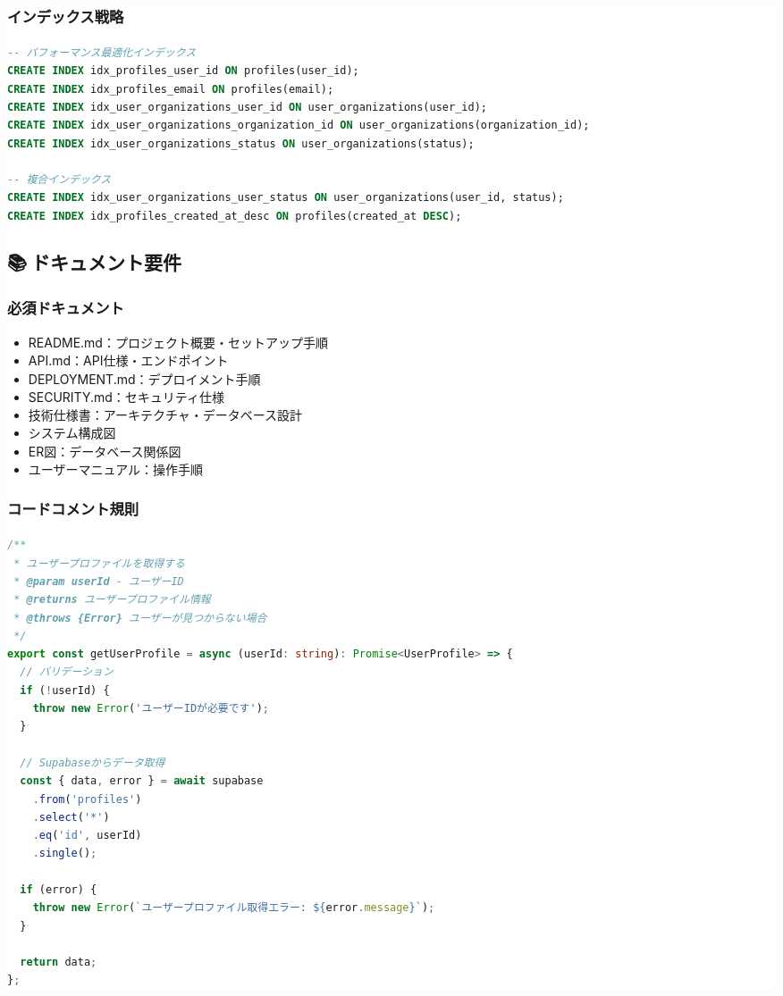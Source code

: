 ### インデックス戦略
```sql
-- パフォーマンス最適化インデックス
CREATE INDEX idx_profiles_user_id ON profiles(user_id);
CREATE INDEX idx_profiles_email ON profiles(email);
CREATE INDEX idx_user_organizations_user_id ON user_organizations(user_id);
CREATE INDEX idx_user_organizations_organization_id ON user_organizations(organization_id);
CREATE INDEX idx_user_organizations_status ON user_organizations(status);

-- 複合インデックス
CREATE INDEX idx_user_organizations_user_status ON user_organizations(user_id, status);
CREATE INDEX idx_profiles_created_at_desc ON profiles(created_at DESC);
```

## 📚 ドキュメント要件

### 必須ドキュメント
- README.md：プロジェクト概要・セットアップ手順
- API.md：API仕様・エンドポイント
- DEPLOYMENT.md：デプロイメント手順
- SECURITY.md：セキュリティ仕様
- 技術仕様書：アーキテクチャ・データベース設計
- システム構成図
- ER図：データベース関係図
- ユーザーマニュアル：操作手順

### コードコメント規則
```typescript
/**
 * ユーザープロファイルを取得する
 * @param userId - ユーザーID
 * @returns ユーザープロファイル情報
 * @throws {Error} ユーザーが見つからない場合
 */
export const getUserProfile = async (userId: string): Promise<UserProfile> => {
  // バリデーション
  if (!userId) {
    throw new Error('ユーザーIDが必要です');
  }

  // Supabaseからデータ取得
  const { data, error } = await supabase
    .from('profiles')
    .select('*')
    .eq('id', userId)
    .single();

  if (error) {
    throw new Error(`ユーザープロファイル取得エラー: ${error.message}`);
  }

  return data;
};
```
